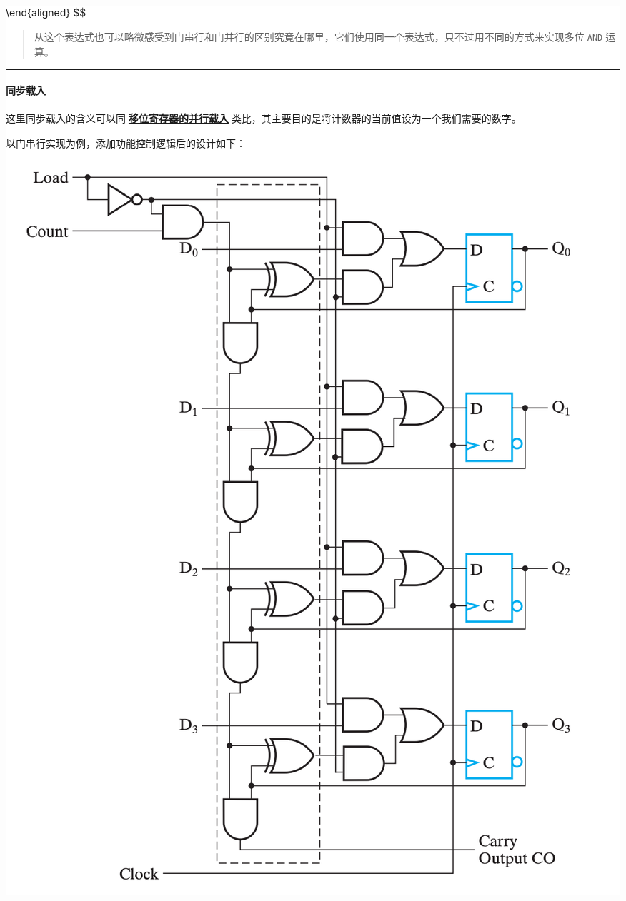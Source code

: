 \end{aligned}
$$

> 从这个表达式也可以略微感受到门串行和门并行的区别究竟在哪里，它们使用同一个表达式，只不过用不同的方式来实现多位 `AND` 运算。

---

#### 同步载入

这里同步载入的含义可以同 **[移位寄存器的并行载入](#并行化)** 类比，其主要目的是将计数器的当前值设为一个我们需要的数字。

以门串行实现为例，添加功能控制逻辑后的设计如下：

![](imgs/116.png)

